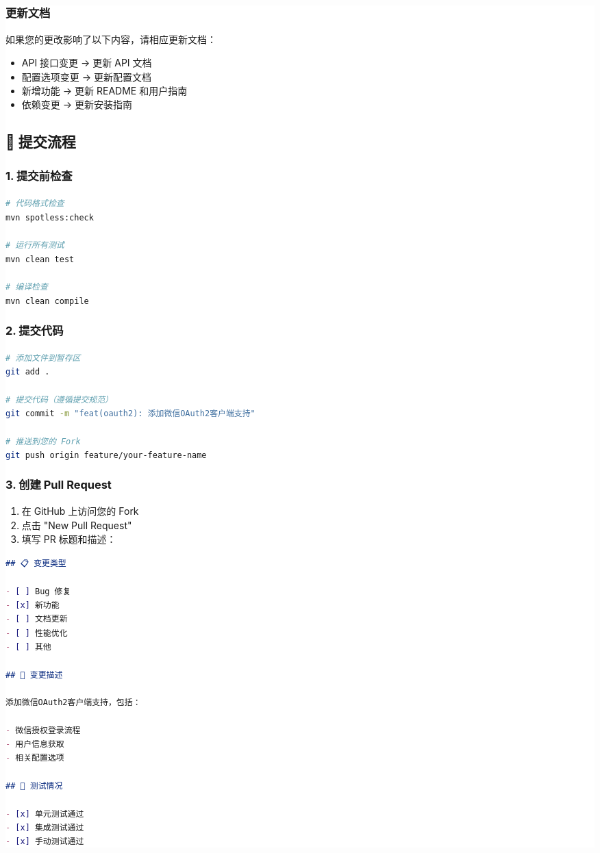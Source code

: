 ### 更新文档

如果您的更改影响了以下内容，请相应更新文档：

- API 接口变更 → 更新 API 文档
- 配置选项变更 → 更新配置文档
- 新增功能 → 更新 README 和用户指南
- 依赖变更 → 更新安装指南

## 🔄 提交流程

### 1. 提交前检查

```bash
# 代码格式检查
mvn spotless:check

# 运行所有测试
mvn clean test

# 编译检查
mvn clean compile
```

### 2. 提交代码

```bash
# 添加文件到暂存区
git add .

# 提交代码（遵循提交规范）
git commit -m "feat(oauth2): 添加微信OAuth2客户端支持"

# 推送到您的 Fork
git push origin feature/your-feature-name
```

### 3. 创建 Pull Request

1. 在 GitHub 上访问您的 Fork
2. 点击 "New Pull Request"
3. 填写 PR 标题和描述：

```markdown
## 📋 变更类型

- [ ] Bug 修复
- [x] 新功能
- [ ] 文档更新
- [ ] 性能优化
- [ ] 其他

## 📝 变更描述

添加微信OAuth2客户端支持，包括：

- 微信授权登录流程
- 用户信息获取
- 相关配置选项

## 🧪 测试情况

- [x] 单元测试通过
- [x] 集成测试通过
- [x] 手动测试通过
```